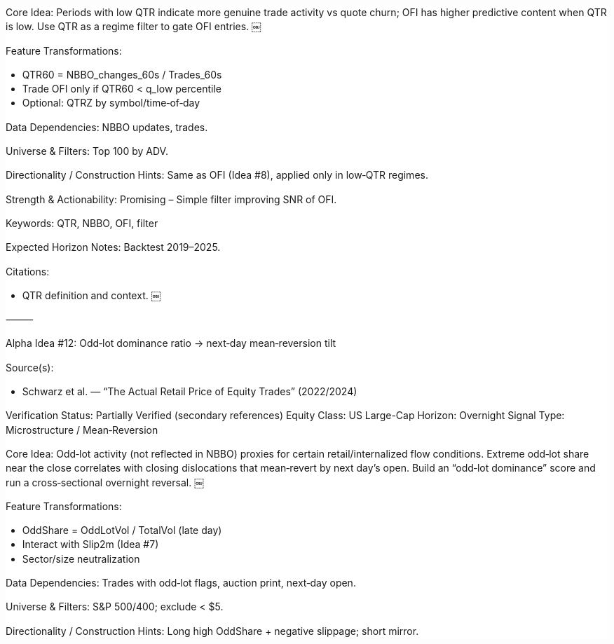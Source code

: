 Core Idea:
Periods with low QTR indicate more genuine trade activity vs quote churn; OFI has higher predictive content when QTR is low. Use QTR as a regime filter to gate OFI entries.  ￼

Feature Transformations:
- QTR60 = NBBO_changes_60s / Trades_60s
- Trade OFI only if QTR60 < q_low percentile
- Optional: QTRZ by symbol/time‑of‑day

Data Dependencies:
NBBO updates, trades.

Universe & Filters:
Top 100 by ADV.

Directionality / Construction Hints:
Same as OFI (Idea #8), applied only in low‑QTR regimes.

Strength & Actionability:
Promising – Simple filter improving SNR of OFI.

Keywords:
QTR, NBBO, OFI, filter

Expected Horizon Notes:
Backtest 2019–2025.

Citations:
- QTR definition and context.  ￼

⸻

Alpha Idea #12: Odd‑lot dominance ratio → next‑day mean‑reversion tilt

Source(s):
- Schwarz et al. — “The Actual Retail Price of Equity Trades” (2022/2024)

Verification Status: Partially Verified (secondary references)
Equity Class: US Large-Cap
Horizon: Overnight
Signal Type: Microstructure / Mean‑Reversion

Core Idea:
Odd‑lot activity (not reflected in NBBO) proxies for certain retail/internalized flow conditions. Extreme odd‑lot share near the close correlates with closing dislocations that mean‑revert by next day’s open. Build an “odd‑lot dominance” score and run a cross‑sectional overnight reversal.  ￼

Feature Transformations:
- OddShare = OddLotVol / TotalVol (late day)
- Interact with Slip2m (Idea #7)
- Sector/size neutralization

Data Dependencies:
Trades with odd‑lot flags, auction print, next‑day open.

Universe & Filters:
S&P 500/400; exclude < $5.

Directionality / Construction Hints:
Long high OddShare + negative slippage; short mirror.

